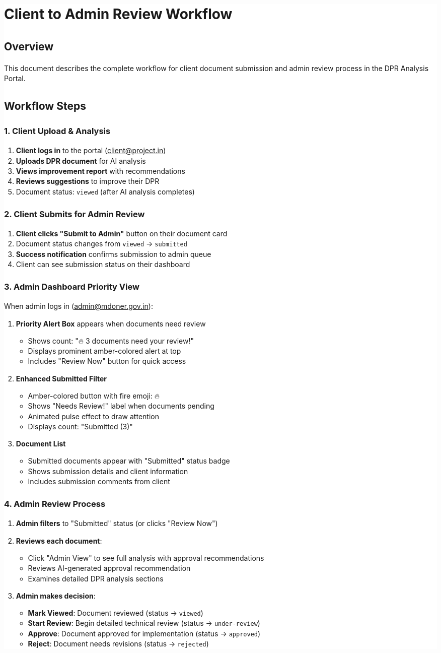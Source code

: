 # Client to Admin Review Workflow

## Overview
This document describes the complete workflow for client document submission and admin review process in the DPR Analysis Portal.

## Workflow Steps

### 1. Client Upload & Analysis
1. **Client logs in** to the portal (client@project.in)
2. **Uploads DPR document** for AI analysis
3. **Views improvement report** with recommendations
4. **Reviews suggestions** to improve their DPR
5. Document status: `viewed` (after AI analysis completes)

### 2. Client Submits for Admin Review
1. **Client clicks "Submit to Admin"** button on their document card
2. Document status changes from `viewed` → `submitted`
3. **Success notification** confirms submission to admin queue
4. Client can see submission status on their dashboard

### 3. Admin Dashboard Priority View
When admin logs in (admin@mdoner.gov.in):

1. **Priority Alert Box** appears when documents need review
   - Shows count: "🔥 3 documents need your review!"
   - Displays prominent amber-colored alert at top
   - Includes "Review Now" button for quick access

2. **Enhanced Submitted Filter**
   - Amber-colored button with fire emoji: 🔥
   - Shows "Needs Review!" label when documents pending
   - Animated pulse effect to draw attention
   - Displays count: "Submitted (3)"

3. **Document List**
   - Submitted documents appear with "Submitted" status badge
   - Shows submission details and client information
   - Includes submission comments from client

### 4. Admin Review Process
1. **Admin filters** to "Submitted" status (or clicks "Review Now")
2. **Reviews each document**:
   - Click "Admin View" to see full analysis with approval recommendations
   - Reviews AI-generated approval recommendation
   - Examines detailed DPR analysis sections
   
3. **Admin makes decision**:
   - **Mark Viewed**: Document reviewed (status → `viewed`)
   - **Start Review**: Begin detailed technical review (status → `under-review`)
   - **Approve**: Document approved for implementation (status → `approved`)
   - **Reject**: Document needs revisions (status → `rejected`)
